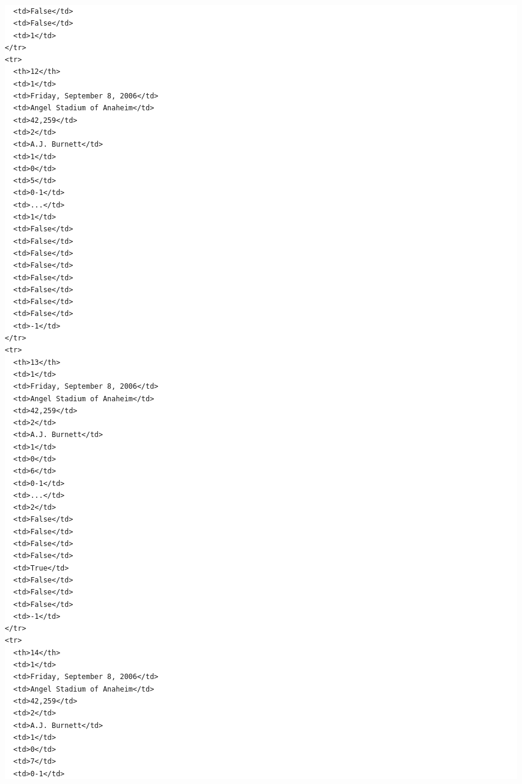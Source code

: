       <td>False</td>
      <td>False</td>
      <td>1</td>
    </tr>
    <tr>
      <th>12</th>
      <td>1</td>
      <td>Friday, September 8, 2006</td>
      <td>Angel Stadium of Anaheim</td>
      <td>42,259</td>
      <td>2</td>
      <td>A.J. Burnett</td>
      <td>1</td>
      <td>0</td>
      <td>5</td>
      <td>0-1</td>
      <td>...</td>
      <td>1</td>
      <td>False</td>
      <td>False</td>
      <td>False</td>
      <td>False</td>
      <td>False</td>
      <td>False</td>
      <td>False</td>
      <td>False</td>
      <td>-1</td>
    </tr>
    <tr>
      <th>13</th>
      <td>1</td>
      <td>Friday, September 8, 2006</td>
      <td>Angel Stadium of Anaheim</td>
      <td>42,259</td>
      <td>2</td>
      <td>A.J. Burnett</td>
      <td>1</td>
      <td>0</td>
      <td>6</td>
      <td>0-1</td>
      <td>...</td>
      <td>2</td>
      <td>False</td>
      <td>False</td>
      <td>False</td>
      <td>False</td>
      <td>True</td>
      <td>False</td>
      <td>False</td>
      <td>False</td>
      <td>-1</td>
    </tr>
    <tr>
      <th>14</th>
      <td>1</td>
      <td>Friday, September 8, 2006</td>
      <td>Angel Stadium of Anaheim</td>
      <td>42,259</td>
      <td>2</td>
      <td>A.J. Burnett</td>
      <td>1</td>
      <td>0</td>
      <td>7</td>
      <td>0-1</td>